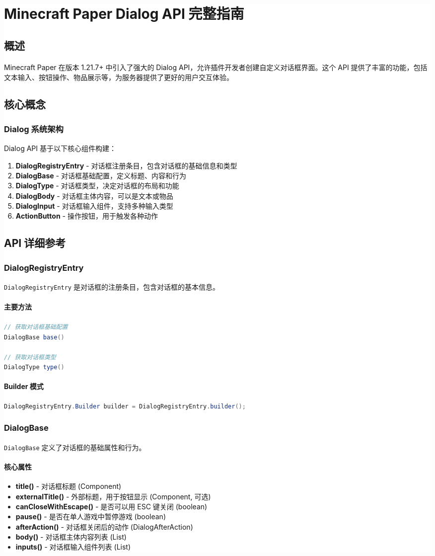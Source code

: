 # Minecraft Paper Dialog API 完整指南

## 概述

Minecraft Paper 在版本 1.21.7+ 中引入了强大的 Dialog API，允许插件开发者创建自定义对话框界面。这个 API 提供了丰富的功能，包括文本输入、按钮操作、物品展示等，为服务器提供了更好的用户交互体验。

## 核心概念

### Dialog 系统架构

Dialog API 基于以下核心组件构建：

1. **DialogRegistryEntry** - 对话框注册条目，包含对话框的基础信息和类型
2. **DialogBase** - 对话框基础配置，定义标题、内容和行为
3. **DialogType** - 对话框类型，决定对话框的布局和功能
4. **DialogBody** - 对话框主体内容，可以是文本或物品
5. **DialogInput** - 对话框输入组件，支持多种输入类型
6. **ActionButton** - 操作按钮，用于触发各种动作

## API 详细参考

### DialogRegistryEntry

`DialogRegistryEntry` 是对话框的注册条目，包含对话框的基本信息。

#### 主要方法

```java
// 获取对话框基础配置
DialogBase base()

// 获取对话框类型
DialogType type()
```

#### Builder 模式

```java
DialogRegistryEntry.Builder builder = DialogRegistryEntry.builder();
```

### DialogBase

`DialogBase` 定义了对话框的基础属性和行为。

#### 核心属性

- **title()** - 对话框标题 (Component)
- **externalTitle()** - 外部标题，用于按钮显示 (Component, 可选)
- **canCloseWithEscape()** - 是否可以用 ESC 键关闭 (boolean)
- **pause()** - 是否在单人游戏中暂停游戏 (boolean)
- **afterAction()** - 对话框关闭后的动作 (DialogAfterAction)
- **body()** - 对话框主体内容列表 (List<DialogBody>)
- **inputs()** - 对话框输入组件列表 (List<DialogInput>)
